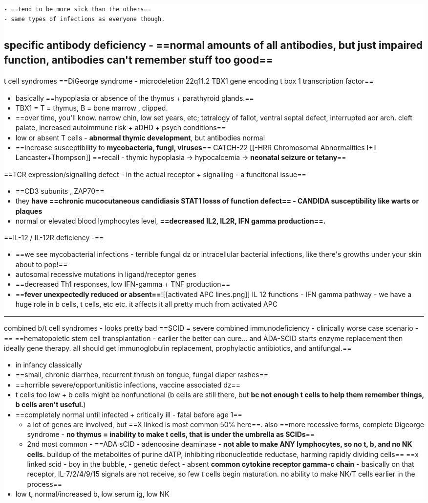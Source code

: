 	- ==tend to be more sick than the others==
	- same types of infections as everyone though. 
specific antibody deficiency - ==**normal amounts of all antibodies, but just impaired function, antibodies can't remember stuff too good**==
---
t cell syndromes
==DiGeorge syndrome - microdeletion 22q11.2 TBX1 gene encoding t box 1 transcription factor== 
- basically ==hypoplasia or absence of the thymus + parathyroid glands.== 
- TBX1 = T = thymus, B = bone marrow , clipped. 
- ==over time, you'll know. narrow chin, low set years, etc; tetralogy of fallot, ventral septal defect, interrupted aor arch. cleft palate, increased autoimmune risk + aDHD + psych conditions==
- low or absent T cells - **abnormal thymic development**, but antibodies normal 
- ==increase susceptibility to **mycobacteria, fungi, viruses**==
CATCH-22 [[-HRR Chromosomal Abnormalities I+II Lancaster+Thompson]]
==recall - thymic hypoplasia -> hypocalcemia -> **neonatal seizure or tetany**==

==TCR expression/signalling defect - in the actual receptor + signalling - a funcitonal issue==
- ==CD3 subunits , ZAP70== 
- they **have ==chronic mucocutaneous candidiasis STAT1 losss of function defect== - CANDIDA susceptibility like warts or plaques**
- normal or elevated blood lymphocytes level, **==decreased IL2, IL2R, IFN gamma production==.** 

==IL-12 / IL-12R deficiency -== 
- ==we see mycobacterial infections - terrible fungal dz or intracellular bacterial infections, like there's growths under your skin about to pop!== 
- autosomal recessive mutations in ligand/receptor genes
- ==decreased Th1 responses, low IFN-gamma + TNF production==
- ==**fever unexpectedly reduced or absent==**![[activated APC lines.png]]
IL 12 functions - IFN gamma pathway - we have a huge role in b cells, t cells, etc etc. it affects it all pretty much from activated APC
---
combined b/t cell syndromes - looks pretty bad 
==SCID = severe combined immunodeficiency - clinically worse case scenario -== 
==hematopoietic stem cell transplantation - earlier the better can cure... and ADA-SCID starts enzyme replacement then ideally gene therapy. all should get immunoglobulin replacement, prophylactic antibiotics, and antifungal.== 
- in infancy classically 
- ==small, chronic diarrhea, recurrent thrush on tongue, fungal diaper rashes==
- ==horrible severe/opportunitistic infections, vaccine associated dz==
- t cells too low + b cells might be nonfunctional (b cells are still there, but **bc not enough t cells to help them remember things, b cells aren't useful.**)
- ==completely normal until infected + critically ill - fatal before age 1== 
	- a lot of genes are involved, but ==X linked is most common 50% here==. 
	also ==more recessive forms, complete Digeorge syndrome - **no thymus = inability to make t cells, that is under the umbrella as SCIDs**==
	- 2nd most common - ==ADA sCID - adenoosine deaminase - **not able to make ANY lymphocytes, so no t, b, and no NK cells.** buildup of the metabolites of purine dATP, inhibiting ribonucleotide reductase, harming rapidly dividing cells==
==x linked scid - boy in the bubble, - genetic defect - absent **common cytokine receptor gamma-c chain** - basically on that receptor, IL-7/2/4/9/15 signals are not receive, so few t cells begin maturation. no ability to make NK/T cells earlier in the process== 
- low t, normal/increased b, low serum ig, low NK 
